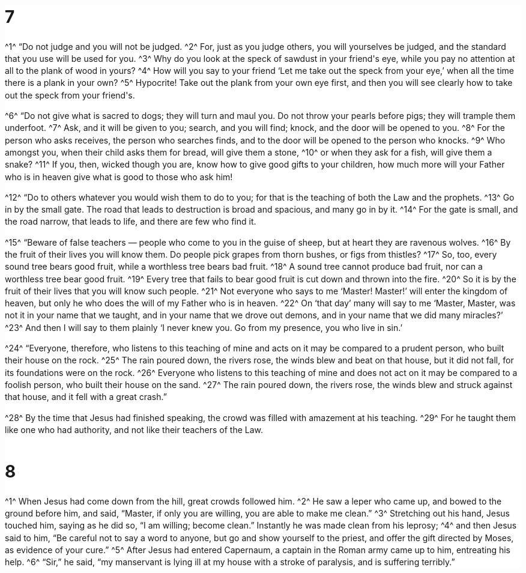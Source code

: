 # 7 
^1^ “Do not judge and you will not be judged. ^2^ For, just as you judge others, you will yourselves be judged, and the standard that you use will be used for you. ^3^ Why do you look at the speck of sawdust in your friend's eye, while you pay no attention at all to the plank of wood in yours? ^4^ How will you say to your friend ‘Let me take out the speck from your eye,’ when all the time there is a plank in your own? ^5^ Hypocrite! Take out the plank from your own eye first, and then you will see clearly how to take out the speck from your friend's. 

^6^ “Do not give what is sacred to dogs; they will turn and maul you. Do not throw your pearls before pigs; they will trample them underfoot. ^7^ Ask, and it will be given to you; search, and you will find; knock, and the door will be opened to you. ^8^ For the person who asks receives, the person who searches finds, and to the door will be opened to the person who knocks. ^9^ Who amongst you, when their child asks them for bread, will give them a stone, ^10^ or when they ask for a fish, will give them a snake? ^11^ If you, then, wicked though you are, know how to give good gifts to your children, how much more will your Father who is in heaven give what is good to those who ask him! 

^12^ “Do to others whatever you would wish them to do to you; for that is the teaching of both the Law and the prophets. ^13^ Go in by the small gate. The road that leads to destruction is broad and spacious, and many go in by it. ^14^ For the gate is small, and the road narrow, that leads to life, and there are few who find it. 

^15^ “Beware of false teachers — people who come to you in the guise of sheep, but at heart they are ravenous wolves. ^16^ By the fruit of their lives you will know them. Do people pick grapes from thorn bushes, or figs from thistles? ^17^ So, too, every sound tree bears good fruit, while a worthless tree bears bad fruit. ^18^ A sound tree cannot produce bad fruit, nor can a worthless tree bear good fruit. ^19^ Every tree that fails to bear good fruit is cut down and thrown into the fire. ^20^ So it is by the fruit of their lives that you will know such people. ^21^ Not everyone who says to me ‘Master! Master!’ will enter the kingdom of heaven, but only he who does the will of my Father who is in heaven. ^22^ On ‘that day’ many will say to me ‘Master, Master, was not it in your name that we taught, and in your name that we drove out demons, and in your name that we did many miracles?’ ^23^ And then I will say to them plainly ‘I never knew you. Go from my presence, you who live in sin.’ 

^24^ “Everyone, therefore, who listens to this teaching of mine and acts on it may be compared to a prudent person, who built their house on the rock. ^25^ The rain poured down, the rivers rose, the winds blew and beat on that house, but it did not fall, for its foundations were on the rock. ^26^ Everyone who listens to this teaching of mine and does not act on it may be compared to a foolish person, who built their house on the sand. ^27^ The rain poured down, the rivers rose, the winds blew and struck against that house, and it fell with a great crash.” 

^28^ By the time that Jesus had finished speaking, the crowd was filled with amazement at his teaching. ^29^ For he taught them like one who had authority, and not like their teachers of the Law. 

# 8 
^1^ When Jesus had come down from the hill, great crowds followed him. ^2^ He saw a leper who came up, and bowed to the ground before him, and said, “Master, if only you are willing, you are able to make me clean.” ^3^ Stretching out his hand, Jesus touched him, saying as he did so, “I am willing; become clean.” Instantly he was made clean from his leprosy; ^4^ and then Jesus said to him, “Be careful not to say a word to anyone, but go and show yourself to the priest, and offer the gift directed by Moses, as evidence of your cure.” ^5^ After Jesus had entered Capernaum, a captain in the Roman army came up to him, entreating his help. ^6^ “Sir,” he said, “my manservant is lying ill at my house with a stroke of paralysis, and is suffering terribly.” 
